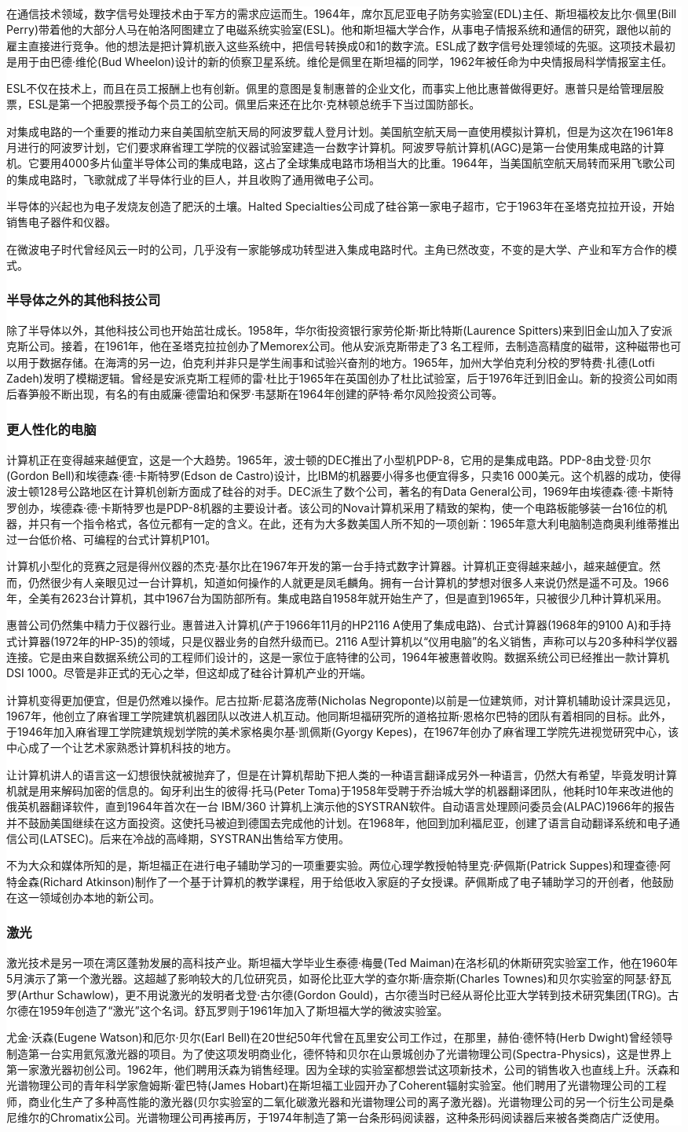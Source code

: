 在通信技术领域，数字信号处理技术由于军方的需求应运而生。1964年，席尔瓦尼亚电子防务实验室(EDL)主任、斯坦福校友比尔·佩里(Bill Perry)带着他的大部分人马在帕洛阿图建立了电磁系统实验室(ESL)。他和斯坦福大学合作，从事电子情报系统和通信的研究，跟他以前的雇主直接进行竞争。他的想法是把计算机嵌入这些系统中，把信号转换成0和1的数字流。ESL成了数字信号处理领域的先驱。这项技术最初是用于由巴德·维伦(Bud Wheelon)设计的新的侦察卫星系统。维伦是佩里在斯坦福的同学，1962年被任命为中央情报局科学情报室主任。

ESL不仅在技术上，而且在员工报酬上也有创新。佩里的意图是复制惠普的企业文化，而事实上他比惠普做得更好。惠普只是给管理层股票，ESL是第一个把股票授予每个员工的公司。佩里后来还在比尔·克林顿总统手下当过国防部长。

对集成电路的一个重要的推动力来自美国航空航天局的阿波罗载人登月计划。美国航空航天局一直使用模拟计算机，但是为这次在1961年8月进行的阿波罗计划，它们要求麻省理工学院的仪器试验室建造一台数字计算机。阿波罗导航计算机(AGC)是第一台使用集成电路的计算机。它要用4000多片仙童半导体公司的集成电路，这占了全球集成电路市场相当大的比重。1964年，当美国航空航天局转而采用飞歌公司的集成电路时，飞歌就成了半导体行业的巨人，并且收购了通用微电子公司。

半导体的兴起也为电子发烧友创造了肥沃的土壤。Halted Specialties公司成了硅谷第一家电子超市，它于1963年在圣塔克拉拉开设，开始销售电子器件和仪器。

在微波电子时代曾经风云一时的公司，几乎没有一家能够成功转型进入集成电路时代。主角已然改变，不变的是大学、产业和军方合作的模式。

### 半导体之外的其他科技公司

除了半导体以外，其他科技公司也开始茁壮成长。1958年，华尔街投资银行家劳伦斯·斯比特斯(Laurence Spitters)来到旧金山加入了安派克斯公司。接着，在1961年，他在圣塔克拉拉创办了Memorex公司。他从安派克斯带走了3 名工程师，去制造高精度的磁带，这种磁带也可以用于数据存储。在海湾的另一边，伯克利并非只是学生闹事和试验兴奋剂的地方。1965年，加州大学伯克利分校的罗特费·扎德(Lotfi Zadeh)发明了模糊逻辑。曾经是安派克斯工程师的雷·杜比于1965年在英国创办了杜比试验室，后于1976年迁到旧金山。新的投资公司如雨后春笋般不断出现，有名的有由威廉·德雷珀和保罗·韦瑟斯在1964年创建的萨特·希尔风险投资公司等。

### 更人性化的电脑

计算机正在变得越来越便宜，这是一个大趋势。1965年，波士顿的DEC推出了小型机PDP-8，它用的是集成电路。PDP-8由戈登·贝尔(Gordon Bell)和埃德森·德·卡斯特罗(Edson de Castro)设计，比IBM的机器要小得多也便宜得多，只卖16 000美元。这个机器的成功，使得波士顿128号公路地区在计算机创新方面成了硅谷的对手。DEC派生了数个公司，著名的有Data General公司，1969年由埃德森·德·卡斯特罗创办，埃德森·德·卡斯特罗也是PDP-8机器的主要设计者。该公司的Nova计算机采用了精致的架构，使一个电路板能够装一台16位的机器，并只有一个指令格式，各位元都有一定的含义。在此，还有为大多数美国人所不知的一项创新：1965年意大利电脑制造商奥利维蒂推出过一台低价格、可编程的台式计算机P101。

计算机小型化的竞赛之冠是得州仪器的杰克·基尔比在1967年开发的第一台手持式数字计算器。计算机正变得越来越小，越来越便宜。然而，仍然很少有人亲眼见过一台计算机，知道如何操作的人就更是凤毛麟角。拥有一台计算机的梦想对很多人来说仍然是遥不可及。1966年，全美有2623台计算机，其中1967台为国防部所有。集成电路自1958年就开始生产了，但是直到1965年，只被很少几种计算机采用。

惠普公司仍然集中精力于仪器行业。惠普进入计算机(产于1966年11月的HP2116 A使用了集成电路)、台式计算器(1968年的9100 A)和手持式计算器(1972年的HP-35)的领域，只是仪器业务的自然升级而已。2116 A型计算机以“仪用电脑”的名义销售，声称可以与20多种科学仪器连接。它是由来自数据系统公司的工程师们设计的，这是一家位于底特律的公司，1964年被惠普收购。数据系统公司已经推出一款计算机DSI 1000。尽管是非正式的无心之举，但这却成了硅谷计算机产业的开端。

计算机变得更加便宜，但是仍然难以操作。尼古拉斯·尼葛洛庞蒂(Nicholas Negroponte)以前是一位建筑师，对计算机辅助设计深具远见，1967年，他创立了麻省理工学院建筑机器团队以改进人机互动。他同斯坦福研究所的道格拉斯·恩格尔巴特的团队有着相同的目标。此外，于1946年加入麻省理工学院建筑规划学院的美术家格奥尔基·凯佩斯(Gyorgy Kepes)，在1967年创办了麻省理工学院先进视觉研究中心，该中心成了一个让艺术家熟悉计算机科技的地方。

让计算机讲人的语言这一幻想很快就被抛弃了，但是在计算机帮助下把人类的一种语言翻译成另外一种语言，仍然大有希望，毕竟发明计算机就是用来解码加密的信息的。匈牙利出生的彼得·托马(Peter Toma)于1958年受聘于乔治城大学的机器翻译团队，他耗时10年来改进他的俄英机器翻译软件，直到1964年首次在一台 IBM/360 计算机上演示他的SYSTRAN软件。自动语言处理顾问委员会(ALPAC)1966年的报告并不鼓励美国继续在这方面投资。这使托马被迫到德国去完成他的计划。在1968年，他回到加利福尼亚，创建了语言自动翻译系统和电子通信公司(LATSEC)。后来在冷战的高峰期，SYSTRAN出售给军方使用。

不为大众和媒体所知的是，斯坦福正在进行电子辅助学习的一项重要实验。两位心理学教授帕特里克·萨佩斯(Patrick Suppes)和理查德·阿特金森(Richard Atkinson)制作了一个基于计算机的教学课程，用于给低收入家庭的子女授课。萨佩斯成了电子辅助学习的开创者，他鼓励在这一领域创办本地的新公司。

### 激光

激光技术是另一项在湾区蓬勃发展的高科技产业。斯坦福大学毕业生泰德·梅曼(Ted Maiman)在洛杉矶的休斯研究实验室工作，他在1960年5月演示了第一个激光器。这超越了影响较大的几位研究员，如哥伦比亚大学的查尔斯·唐奈斯(Charles Townes)和贝尔实验室的阿瑟·舒瓦罗(Arthur Schawlow)，更不用说激光的发明者戈登·古尔德(Gordon Gould)，古尔德当时已经从哥伦比亚大学转到技术研究集团(TRG)。古尔德在1959年创造了“激光”这个名词。舒瓦罗则于1961年加入了斯坦福大学的微波实验室。

尤金·沃森(Eugene Watson)和厄尔·贝尔(Earl Bell)在20世纪50年代曾在瓦里安公司工作过，在那里，赫伯·德怀特(Herb Dwight)曾经领导制造第一台实用氦氖激光器的项目。为了使这项发明商业化，德怀特和贝尔在山景城创办了光谱物理公司(Spectra-Physics)，这是世界上第一家激光器初创公司。1962年，他们聘用沃森为销售经理。因为全球的实验室都想尝试这项新技术，公司的销售收入也直线上升。沃森和光谱物理公司的青年科学家詹姆斯·霍巴特(James Hobart)在斯坦福工业园开办了Coherent辐射实验室。他们聘用了光谱物理公司的工程师，商业化生产了多种高性能的激光器(贝尔实验室的二氧化碳激光器和光谱物理公司的离子激光器)。光谱物理公司的另一个衍生公司是桑尼维尔的Chromatix公司。光谱物理公司再接再厉，于1974年制造了第一台条形码阅读器，这种条形码阅读器后来被各类商店广泛使用。
